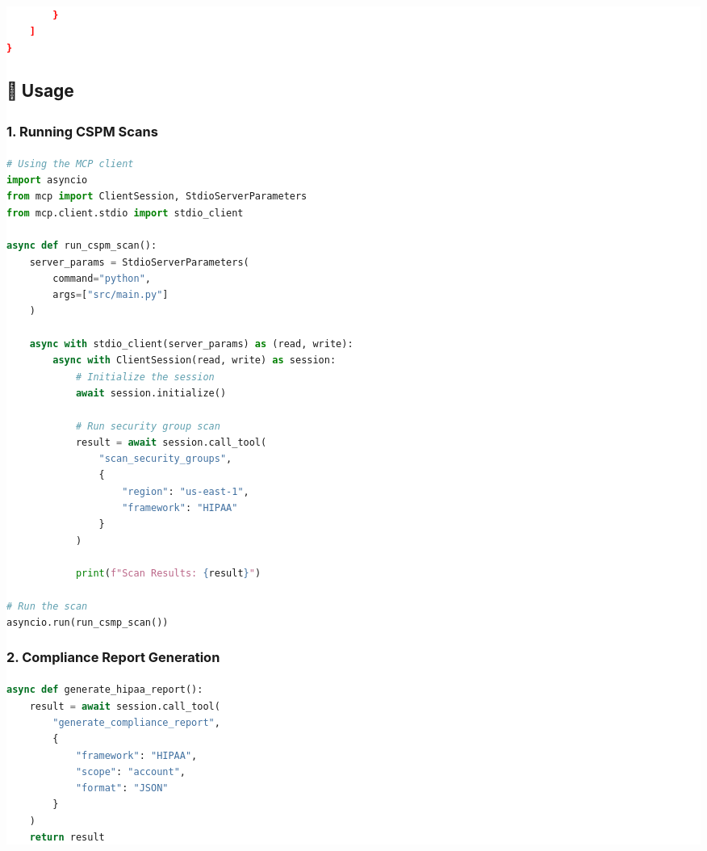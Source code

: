 ```json
        }
    ]
}
```

## 🎯 Usage

### 1. Running CSPM Scans

```python
# Using the MCP client
import asyncio
from mcp import ClientSession, StdioServerParameters
from mcp.client.stdio import stdio_client

async def run_cspm_scan():
    server_params = StdioServerParameters(
        command="python", 
        args=["src/main.py"]
    )
    
    async with stdio_client(server_params) as (read, write):
        async with ClientSession(read, write) as session:
            # Initialize the session
            await session.initialize()
            
            # Run security group scan
            result = await session.call_tool(
                "scan_security_groups",
                {
                    "region": "us-east-1",
                    "framework": "HIPAA"
                }
            )
            
            print(f"Scan Results: {result}")

# Run the scan
asyncio.run(run_csmp_scan())
```

### 2. Compliance Report Generation

```python
async def generate_hipaa_report():
    result = await session.call_tool(
        "generate_compliance_report",
        {
            "framework": "HIPAA",
            "scope": "account",
            "format": "JSON"
        }
    )
    return result
```
